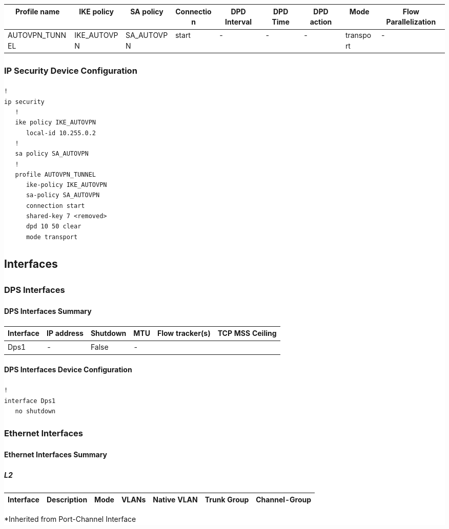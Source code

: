 | Profile name | IKE policy | SA policy | Connection | DPD Interval | DPD Time | DPD action | Mode | Flow Parallelization |
| ------------ | ---------- | ----------| ---------- | ------------ | -------- | ---------- | ---- | -------------------- |
| AUTOVPN_TUNNEL | IKE_AUTOVPN | SA_AUTOVPN | start | - | - | - | transport | - |

### IP Security Device Configuration

```eos
!
ip security
   !
   ike policy IKE_AUTOVPN
      local-id 10.255.0.2
   !
   sa policy SA_AUTOVPN
   !
   profile AUTOVPN_TUNNEL
      ike-policy IKE_AUTOVPN
      sa-policy SA_AUTOVPN
      connection start
      shared-key 7 <removed>
      dpd 10 50 clear
      mode transport
```

## Interfaces

### DPS Interfaces

#### DPS Interfaces Summary

| Interface | IP address | Shutdown | MTU | Flow tracker(s) | TCP MSS Ceiling |
| --------- | ---------- | -------- | --- | --------------- | --------------- |
| Dps1 | - | False | - |  |  |

#### DPS Interfaces Device Configuration

```eos
!
interface Dps1
   no shutdown
```

### Ethernet Interfaces

#### Ethernet Interfaces Summary

##### L2

| Interface | Description | Mode | VLANs | Native VLAN | Trunk Group | Channel-Group |
| --------- | ----------- | ---- | ----- | ----------- | ----------- | ------------- |

*Inherited from Port-Channel Interface
